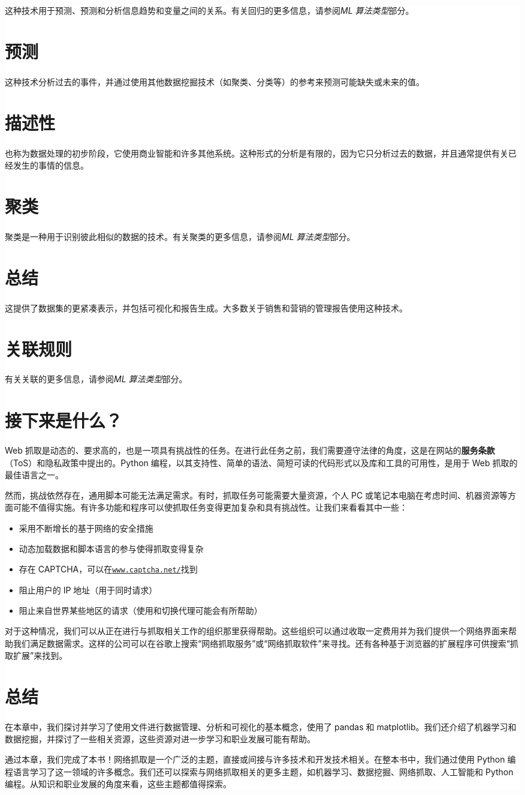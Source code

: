 这种技术用于预测、预测和分析信息趋势和变量之间的关系。有关回归的更多信息，请参阅*ML 算法类型*部分。

# 预测

这种技术分析过去的事件，并通过使用其他数据挖掘技术（如聚类、分类等）的参考来预测可能缺失或未来的值。

# 描述性

也称为数据处理的初步阶段，它使用商业智能和许多其他系统。这种形式的分析是有限的，因为它只分析过去的数据，并且通常提供有关已经发生的事情的信息。

# 聚类

聚类是一种用于识别彼此相似的数据的技术。有关聚类的更多信息，请参阅*ML 算法类型*部分。

# 总结

这提供了数据集的更紧凑表示，并包括可视化和报告生成。大多数关于销售和营销的管理报告使用这种技术。

# 关联规则

有关关联的更多信息，请参阅*ML 算法类型*部分。

# 接下来是什么？

Web 抓取是动态的、要求高的，也是一项具有挑战性的任务。在进行此任务之前，我们需要遵守法律的角度，这是在网站的**服务条款**（ToS）和隐私政策中提出的。Python 编程，以其支持性、简单的语法、简短可读的代码形式以及库和工具的可用性，是用于 Web 抓取的最佳语言之一。

然而，挑战依然存在，通用脚本可能无法满足需求。有时，抓取任务可能需要大量资源，个人 PC 或笔记本电脑在考虑时间、机器资源等方面可能不值得实施。有许多功能和程序可以使抓取任务变得更加复杂和具有挑战性。让我们来看看其中一些：

+   采用不断增长的基于网络的安全措施

+   动态加载数据和脚本语言的参与使得抓取变得复杂

+   存在 CAPTCHA，可以在[`www.captcha.net/`](http://www.captcha.net/)找到

+   阻止用户的 IP 地址（用于同时请求）

+   阻止来自世界某些地区的请求（使用和切换代理可能会有所帮助）

对于这种情况，我们可以从正在进行与抓取相关工作的组织那里获得帮助。这些组织可以通过收取一定费用并为我们提供一个网络界面来帮助我们满足数据需求。这样的公司可以在谷歌上搜索“网络抓取服务”或“网络抓取软件”来寻找。还有各种基于浏览器的扩展程序可供搜索“抓取扩展”来找到。

# 总结

在本章中，我们探讨并学习了使用文件进行数据管理、分析和可视化的基本概念，使用了 pandas 和 matplotlib。我们还介绍了机器学习和数据挖掘，并探讨了一些相关资源，这些资源对进一步学习和职业发展可能有帮助。

通过本章，我们完成了本书！网络抓取是一个广泛的主题，直接或间接与许多技术和开发技术相关。在整本书中，我们通过使用 Python 编程语言学习了这一领域的许多概念。我们还可以探索与网络抓取相关的更多主题，如机器学习、数据挖掘、网络抓取、人工智能和 Python 编程。从知识和职业发展的角度来看，这些主题都值得探索。

